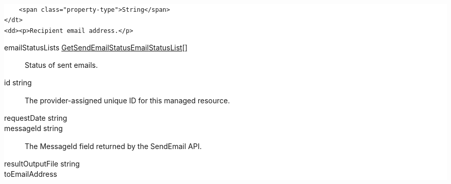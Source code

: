         <span class="property-type">String</span>
    </dt>
    <dd><p>Recipient email address.</p>
</dd></dl>
</pulumi-choosable>
</div>

<div>
<pulumi-choosable type="language" values="javascript,typescript">
<dl class="resources-properties"><dt class="property-"
            title="">
        <span id="emailstatuslists_nodejs">
<a data-swiftype-name="resource-property" data-swiftype-type="text" href="#emailstatuslists_nodejs" style="color: inherit; text-decoration: inherit;">email<wbr>Status<wbr>Lists</a>
</span>
        <span class="property-indicator"></span>
        <span class="property-type"><a href="#getsendemailstatusemailstatuslist">Get<wbr>Send<wbr>Email<wbr>Status<wbr>Email<wbr>Status<wbr>List[]</a></span>
    </dt>
    <dd><p>Status of sent emails.</p>
</dd><dt class="property-"
            title="">
        <span id="id_nodejs">
<a data-swiftype-name="resource-property" data-swiftype-type="text" href="#id_nodejs" style="color: inherit; text-decoration: inherit;">id</a>
</span>
        <span class="property-indicator"></span>
        <span class="property-type">string</span>
    </dt>
    <dd><p>The provider-assigned unique ID for this managed resource.</p>
</dd><dt class="property-"
            title="">
        <span id="requestdate_nodejs">
<a data-swiftype-name="resource-property" data-swiftype-type="text" href="#requestdate_nodejs" style="color: inherit; text-decoration: inherit;">request<wbr>Date</a>
</span>
        <span class="property-indicator"></span>
        <span class="property-type">string</span>
    </dt>
    <dd></dd><dt class="property-"
            title="">
        <span id="messageid_nodejs">
<a data-swiftype-name="resource-property" data-swiftype-type="text" href="#messageid_nodejs" style="color: inherit; text-decoration: inherit;">message<wbr>Id</a>
</span>
        <span class="property-indicator"></span>
        <span class="property-type">string</span>
    </dt>
    <dd><p>The MessageId field returned by the SendEmail API.</p>
</dd><dt class="property-"
            title="">
        <span id="resultoutputfile_nodejs">
<a data-swiftype-name="resource-property" data-swiftype-type="text" href="#resultoutputfile_nodejs" style="color: inherit; text-decoration: inherit;">result<wbr>Output<wbr>File</a>
</span>
        <span class="property-indicator"></span>
        <span class="property-type">string</span>
    </dt>
    <dd></dd><dt class="property-"
            title="">
        <span id="toemailaddress_nodejs">
<a data-swiftype-name="resource-property" data-swiftype-type="text" href="#toemailaddress_nodejs" style="color: inherit; text-decoration: inherit;">to<wbr>Email<wbr>Address</a>
</span>
